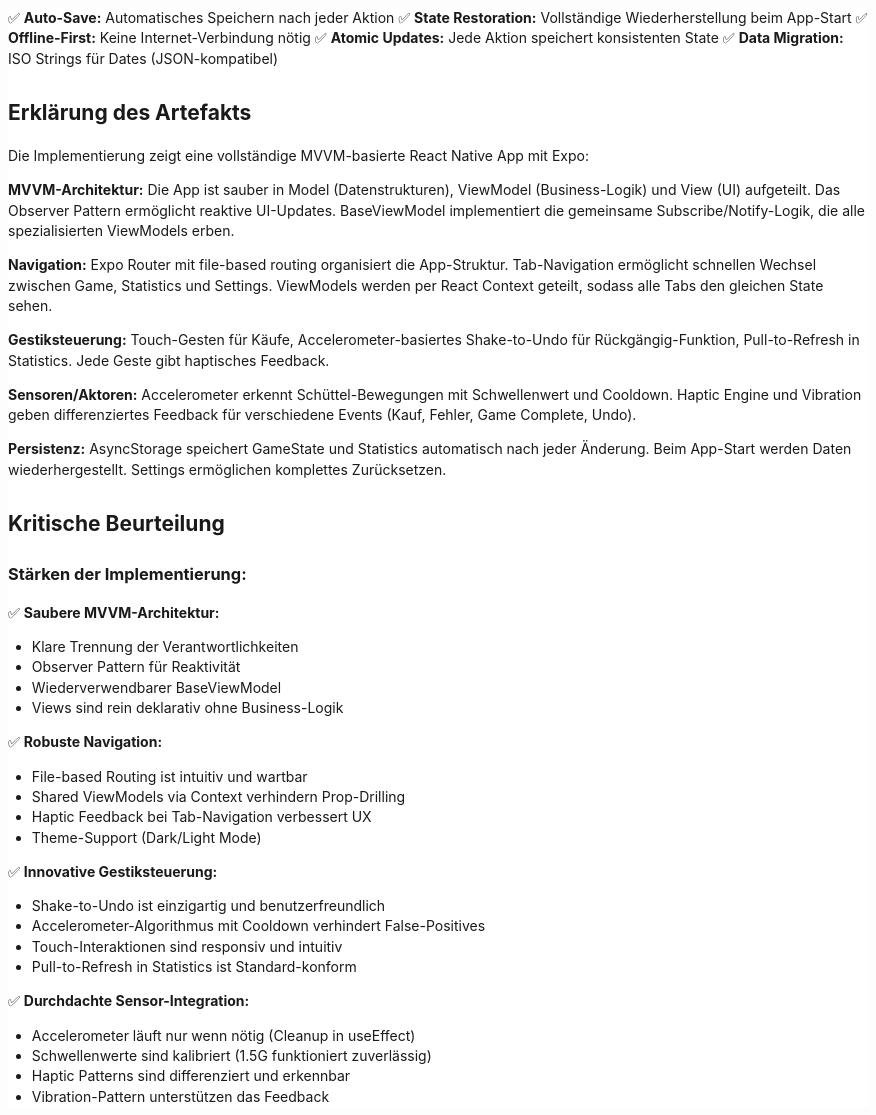 ✅ **Auto-Save:** Automatisches Speichern nach jeder Aktion
✅ **State Restoration:** Vollständige Wiederherstellung beim App-Start
✅ **Offline-First:** Keine Internet-Verbindung nötig
✅ **Atomic Updates:** Jede Aktion speichert konsistenten State
✅ **Data Migration:** ISO Strings für Dates (JSON-kompatibel)

## Erklärung des Artefakts

Die Implementierung zeigt eine vollständige MVVM-basierte React Native App mit Expo:

**MVVM-Architektur:** Die App ist sauber in Model (Datenstrukturen), ViewModel (Business-Logik) und View (UI) aufgeteilt. Das Observer Pattern ermöglicht reaktive UI-Updates. BaseViewModel implementiert die gemeinsame Subscribe/Notify-Logik, die alle spezialisierten ViewModels erben.

**Navigation:** Expo Router mit file-based routing organisiert die App-Struktur. Tab-Navigation ermöglicht schnellen Wechsel zwischen Game, Statistics und Settings. ViewModels werden per React Context geteilt, sodass alle Tabs den gleichen State sehen.

**Gestiksteuerung:** Touch-Gesten für Käufe, Accelerometer-basiertes Shake-to-Undo für Rückgängig-Funktion, Pull-to-Refresh in Statistics. Jede Geste gibt haptisches Feedback.

**Sensoren/Aktoren:** Accelerometer erkennt Schüttel-Bewegungen mit Schwellenwert und Cooldown. Haptic Engine und Vibration geben differenziertes Feedback für verschiedene Events (Kauf, Fehler, Game Complete, Undo).

**Persistenz:** AsyncStorage speichert GameState und Statistics automatisch nach jeder Änderung. Beim App-Start werden Daten wiederhergestellt. Settings ermöglichen komplettes Zurücksetzen.

## Kritische Beurteilung

### Stärken der Implementierung:

✅ **Saubere MVVM-Architektur:**
- Klare Trennung der Verantwortlichkeiten
- Observer Pattern für Reaktivität
- Wiederverwendbarer BaseViewModel
- Views sind rein deklarativ ohne Business-Logik

✅ **Robuste Navigation:**
- File-based Routing ist intuitiv und wartbar
- Shared ViewModels via Context verhindern Prop-Drilling
- Haptic Feedback bei Tab-Navigation verbessert UX
- Theme-Support (Dark/Light Mode)

✅ **Innovative Gestiksteuerung:**
- Shake-to-Undo ist einzigartig und benutzerfreundlich
- Accelerometer-Algorithmus mit Cooldown verhindert False-Positives
- Touch-Interaktionen sind responsiv und intuitiv
- Pull-to-Refresh in Statistics ist Standard-konform

✅ **Durchdachte Sensor-Integration:**
- Accelerometer läuft nur wenn nötig (Cleanup in useEffect)
- Schwellenwerte sind kalibriert (1.5G funktioniert zuverlässig)
- Haptic Patterns sind differenziert und erkennbar
- Vibration-Pattern unterstützen das Feedback
